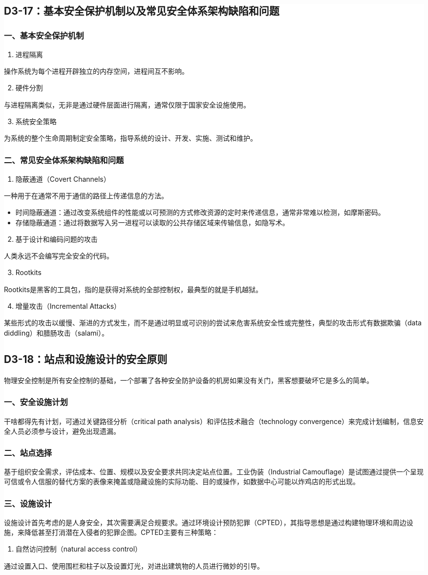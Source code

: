 ## D3-17：基本安全保护机制以及常见安全体系架构缺陷和问题

### 一、基本安全保护机制

1. 进程隔离

操作系统为每个进程开辟独立的内存空间，进程间互不影响。

2. 硬件分割

与进程隔离类似，无非是通过硬件层面进行隔离，通常仅限于国家安全设施使用。

3. 系统安全策略

为系统的整个生命周期制定安全策略，指导系统的设计、开发、实施、测试和维护。

### 二、常见安全体系架构缺陷和问题

1. 隐蔽通道（Covert Channels）

一种用于在通常不用于通信的路径上传递信息的方法。

- 时间隐蔽通道：通过改变系统组件的性能或以可预测的方式修改资源的定时来传递信息，通常非常难以检测，如摩斯密码。
- 存储隐蔽通道：通过将数据写入另一进程可以读取的公共存储区域来传输信息，如隐写术。

2. 基于设计和编码问题的攻击

人类永远不会编写完全安全的代码。

3. Rootkits

Rootkits是黑客的工具包，指的是获得对系统的全部控制权，最典型的就是手机越狱。

4. 增量攻击（Incremental Attacks）

某些形式的攻击以缓慢、渐进的方式发生，而不是通过明显或可识别的尝试来危害系统安全性或完整性，典型的攻击形式有数据欺骗（data diddling）和腊肠攻击（salami）。

## D3-18：站点和设施设计的安全原则

物理安全控制是所有安全控制的基础，一个部署了各种安全防护设备的机房如果没有关门，黑客想要破坏它是多么的简单。

### 一、安全设施计划

干啥都得先有计划，可通过关键路径分析（critical path analysis）和评估技术融合（technology convergence）来完成计划编制，信息安全人员必须参与设计，避免出现遗漏。

### 二、站点选择

基于组织安全需求，评估成本、位置、规模以及安全要求共同决定站点位置。工业伪装（Industrial Camouflage）是试图通过提供一个呈现可信或令人信服的替代方案的表像来掩盖或隐藏设施的实际功能、目的或操作，如数据中心可能以炸鸡店的形式出现。

### 三、设施设计

设施设计首先考虑的是人身安全，其次需要满足合规要求。通过环境设计预防犯罪（CPTED），其指导思想是通过构建物理环境和周边设施，来降低甚至打消潜在入侵者的犯罪企图。CPTED主要有三种策略：

1. 自然访问控制（natural access control）

通过设置入口、使用围栏和柱子以及设置灯光，对进出建筑物的人员进行微妙的引导。
